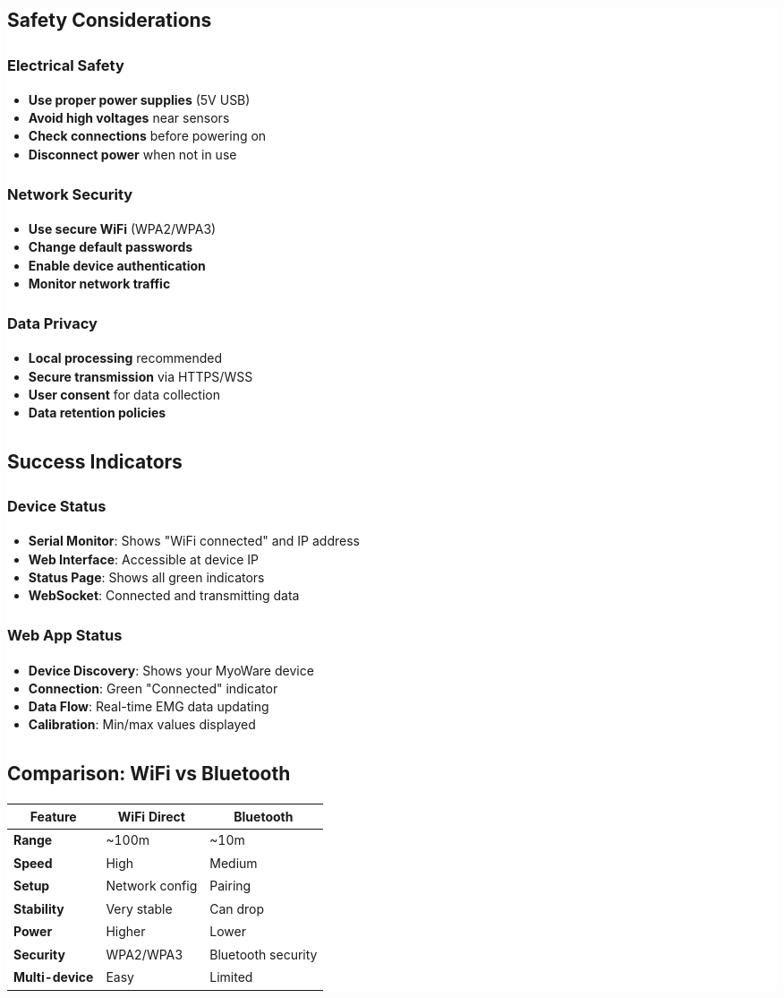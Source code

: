 ## Safety Considerations

### Electrical Safety
- **Use proper power supplies** (5V USB)
- **Avoid high voltages** near sensors
- **Check connections** before powering on
- **Disconnect power** when not in use

### Network Security
- **Use secure WiFi** (WPA2/WPA3)
- **Change default passwords**
- **Enable device authentication**
- **Monitor network traffic**

### Data Privacy
- **Local processing** recommended
- **Secure transmission** via HTTPS/WSS
- **User consent** for data collection
- **Data retention policies**

## Success Indicators

### Device Status
- **Serial Monitor**: Shows "WiFi connected" and IP address
- **Web Interface**: Accessible at device IP
- **Status Page**: Shows all green indicators
- **WebSocket**: Connected and transmitting data

### Web App Status
- **Device Discovery**: Shows your MyoWare device
- **Connection**: Green "Connected" indicator
- **Data Flow**: Real-time EMG data updating
- **Calibration**: Min/max values displayed

## Comparison: WiFi vs Bluetooth

| Feature | WiFi Direct | Bluetooth |
|---------|-------------|-----------|
| **Range** | ~100m | ~10m |
| **Speed** | High | Medium |
| **Setup** | Network config | Pairing |
| **Stability** | Very stable | Can drop |
| **Power** | Higher | Lower |
| **Security** | WPA2/WPA3 | Bluetooth security |
| **Multi-device** | Easy | Limited |
